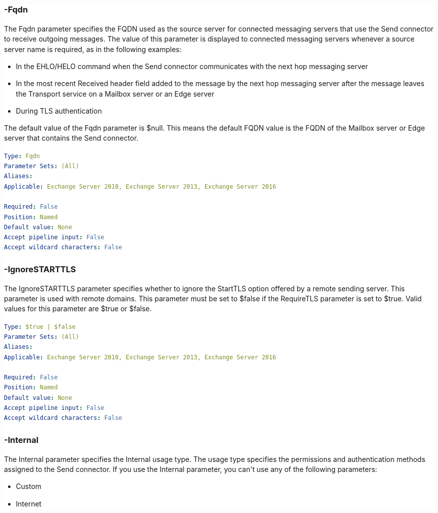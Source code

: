 ### -Fqdn
The Fqdn parameter specifies the FQDN used as the source server for connected messaging servers that use the Send connector to receive outgoing messages. The value of this parameter is displayed to connected messaging servers whenever a source server name is required, as in the following examples:

- In the EHLO/HELO command when the Send connector communicates with the next hop messaging server

- In the most recent Received header field added to the message by the next hop messaging server after the message leaves the Transport service on a Mailbox server or an Edge server

- During TLS authentication

The default value of the Fqdn parameter is $null. This means the default FQDN value is the FQDN of the Mailbox server or Edge server that contains the Send connector.

```yaml
Type: Fqdn
Parameter Sets: (All)
Aliases:
Applicable: Exchange Server 2010, Exchange Server 2013, Exchange Server 2016

Required: False
Position: Named
Default value: None
Accept pipeline input: False
Accept wildcard characters: False
```

### -IgnoreSTARTTLS
The IgnoreSTARTTLS parameter specifies whether to ignore the StartTLS option offered by a remote sending server. This parameter is used with remote domains. This parameter must be set to $false if the RequireTLS parameter is set to $true. Valid values for this parameter are $true or $false.

```yaml
Type: $true | $false
Parameter Sets: (All)
Aliases:
Applicable: Exchange Server 2010, Exchange Server 2013, Exchange Server 2016

Required: False
Position: Named
Default value: None
Accept pipeline input: False
Accept wildcard characters: False
```

### -Internal
The Internal parameter specifies the Internal usage type. The usage type specifies the permissions and authentication methods assigned to the Send connector. If you use the Internal parameter, you can't use any of the following parameters:

- Custom

- Internet
